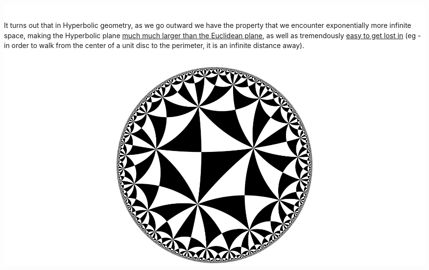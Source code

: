 <br/>

It turns out that in Hyperbolic geometry, as we go outward we have the property that we encounter exponentially more infinite space, making the Hyperbolic plane [much much larger than the Euclidean plane](https://youtu.be/jJq1vZbOrwI?t=1973), as well as tremendously [easy to get lost in](https://youtu.be/MTfviv_aZYI) (eg - in order to walk from the center of a unit disc to the perimeter, it is an infinite distance away).

<br/>

<center>
<a href="https://pointatinfinityblog.wordpress.com/2018/02/19/life-on-the-poincare-disk/">
    <img src="/images/post_pics/hyperbolic_geometry/poincare_disc.png"
    width="400" 
    height="400"
    >
</a>
</center>

